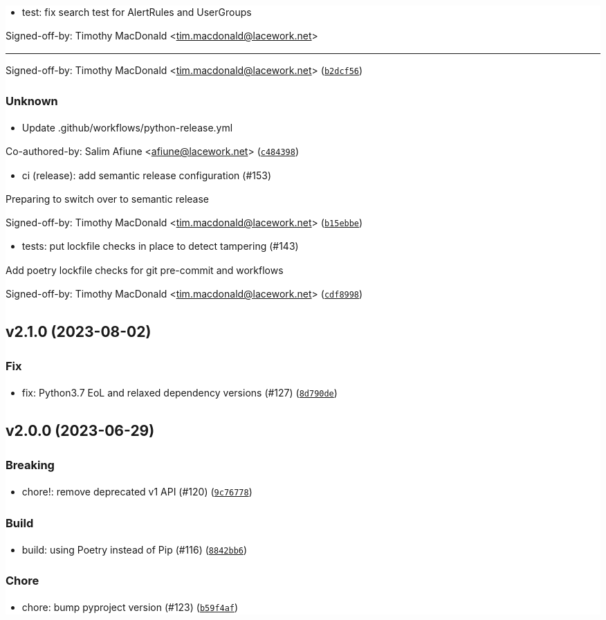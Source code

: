 * test: fix search test for AlertRules and UserGroups

Signed-off-by: Timothy MacDonald &lt;tim.macdonald@lacework.net&gt;

---------

Signed-off-by: Timothy MacDonald &lt;tim.macdonald@lacework.net&gt; ([`b2dcf56`](https://github.com/lacework/python-sdk/commit/b2dcf5627703b37b10c10b50fc78eeadadeaae20))

### Unknown

* Update .github/workflows/python-release.yml

Co-authored-by: Salim Afiune &lt;afiune@lacework.net&gt; ([`c484398`](https://github.com/lacework/python-sdk/commit/c484398e11304aa9c0db35d06f6d902811839402))

* ci (release): add semantic release configuration (#153)

Preparing to switch over to semantic release

Signed-off-by: Timothy MacDonald &lt;tim.macdonald@lacework.net&gt; ([`b15ebbe`](https://github.com/lacework/python-sdk/commit/b15ebbe0994a13774c088f4f9e7dd564862ddf64))

* tests: put lockfile checks in place to detect tampering (#143)

Add poetry lockfile checks for git pre-commit and workflows

Signed-off-by: Timothy MacDonald &lt;tim.macdonald@lacework.net&gt; ([`cdf8998`](https://github.com/lacework/python-sdk/commit/cdf899822e1d86d71d435d6db74f9cca8586f84b))


## v2.1.0 (2023-08-02)

### Fix

* fix: Python3.7 EoL and relaxed dependency versions (#127) ([`8d790de`](https://github.com/lacework/python-sdk/commit/8d790de2bf5aabb66a521d4a464f03977f94aebf))


## v2.0.0 (2023-06-29)

### Breaking

* chore!: remove deprecated v1 API (#120) ([`9c76778`](https://github.com/lacework/python-sdk/commit/9c76778937739a2aba9c1e155680d0d9383e46af))

### Build

* build: using Poetry instead of Pip (#116) ([`8842bb6`](https://github.com/lacework/python-sdk/commit/8842bb6e414c9cc79e53bb1b4b1d65afb44b8408))

### Chore

* chore: bump pyproject version (#123) ([`b59f4af`](https://github.com/lacework/python-sdk/commit/b59f4af6634cf178a7a1d423af7c387efd5fa69c))
